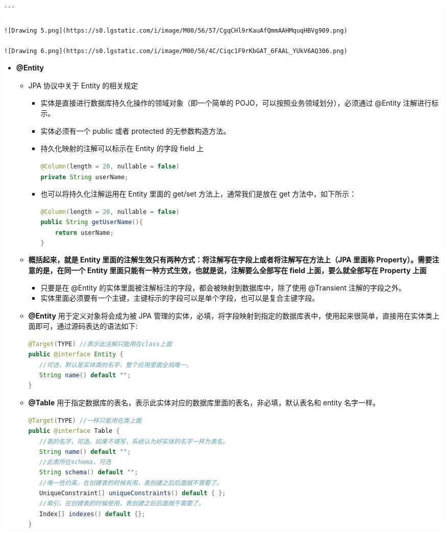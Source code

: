    ```

    ![Drawing 5.png](https://s0.lgstatic.com/i/image/M00/56/57/CgqCHl9rKauAfQmmAAHMquqHBVg909.png)

    ![Drawing 6.png](https://s0.lgstatic.com/i/image/M00/56/4C/Ciqc1F9rKbGAT_6FAAL_YUkV6AQ306.png)
  
* **@Entity**

  * JPA 协议中关于 Entity 的相关规定

    * 实体是直接进行数据库持久化操作的领域对象（即一个简单的 POJO，可以按照业务领域划分），必须通过 @Entity 注解进行标示。

    * 实体必须有一个 public 或者 protected 的无参数构造方法。

    * 持久化映射的注解可以标示在 Entity 的字段 field 上

      ```java
      @Column(length = 20, nullable = false)
      private String userName;
      ```

    * 也可以将持久化注解运用在 Entity 里面的 get/set 方法上，通常我们是放在 get 方法中，如下所示：

      ```java
      @Column(length = 20, nullable = false)
      public String getUserName(){
          return userName;
      }
      ```

  * **概括起来，就是 Entity 里面的注解生效只有两种方式：将注解写在字段上或者将注解写在方法上（JPA 里面称 Property）。需要注意的是，在同一个 Entity 里面只能有一种方式生效，也就是说，注解要么全部写在 field 上面，要么就全部写在 Property 上面**

    * 只要是在 @Entity 的实体里面被注解标注的字段，都会被映射到数据库中，除了使用 @Transient 注解的字段之外。
    * 实体里面必须要有一个主键，主键标示的字段可以是单个字段，也可以是复合主键字段。

  * **@Entity** 用于定义对象将会成为被 JPA 管理的实体，必填，将字段映射到指定的数据库表中，使用起来很简单，直接用在实体类上面即可，通过源码表达的语法如下:

    ```java
    @Target(TYPE) //表示此注解只能用在class上面
    public @interface Entity {
       //可选，默认是实体类的名字，整个应用里面全局唯一。
       String name() default "";
    }
    ```

  * **@Table** 用于指定数据库的表名，表示此实体对应的数据库里面的表名，非必填，默认表名和 entity 名字一样。

    ```java
    @Target(TYPE) //一样只能用在类上面
    public @interface Table {
       //表的名字，可选。如果不填写，系统认为好实体的名字一样为表名。
       String name() default "";
       //此表所在schema，可选
       String schema() default "";
       //唯一性约束，在创建表的时候有用，表创建之后后面就不需要了。
       UniqueConstraint[] uniqueConstraints() default { };
       //索引，在创建表的时候使用，表创建之后后面就不需要了。
       Index[] indexes() default {};
    }
    ```
